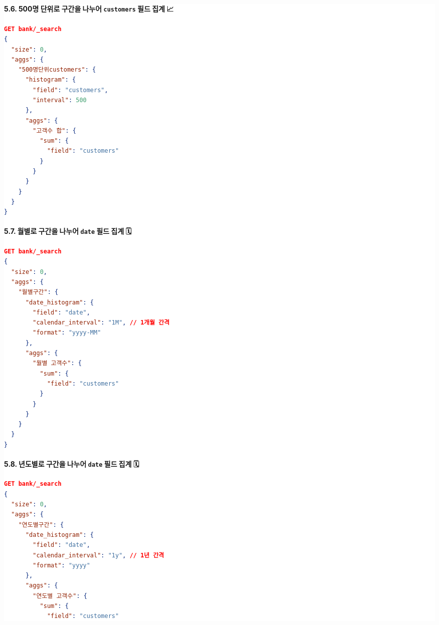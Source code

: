 #### 5.6. 500명 단위로 구간을 나누어 `customers` 필드 집계 📈

```json
GET bank/_search
{
  "size": 0,
  "aggs": {
    "500명단위customers": {
      "histogram": {
        "field": "customers",
        "interval": 500
      },
      "aggs": {
        "고객수 합": {
          "sum": {
            "field": "customers"
          }
        }
      }
    }
  }
}
```

#### 5.7. 월별로 구간을 나누어 `date` 필드 집계 🗓️

```json
GET bank/_search
{
  "size": 0,
  "aggs": {
    "월별구간": {
      "date_histogram": {
        "field": "date",
        "calendar_interval": "1M", // 1개월 간격
        "format": "yyyy-MM"
      },
      "aggs": {
        "월별 고객수": {
          "sum": {
            "field": "customers"
          }
        }
      }
    }
  }
}
```

#### 5.8. 년도별로 구간을 나누어 `date` 필드 집계 🗓️

```json
GET bank/_search
{
  "size": 0,
  "aggs": {
    "연도별구간": {
      "date_histogram": {
        "field": "date",
        "calendar_interval": "1y", // 1년 간격
        "format": "yyyy"
      },
      "aggs": {
        "연도별 고객수": {
          "sum": {
            "field": "customers"
```